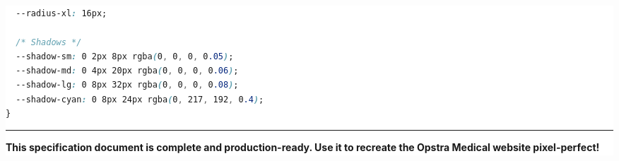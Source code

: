```css
  --radius-xl: 16px;
  
  /* Shadows */
  --shadow-sm: 0 2px 8px rgba(0, 0, 0, 0.05);
  --shadow-md: 0 4px 20px rgba(0, 0, 0, 0.06);
  --shadow-lg: 0 8px 32px rgba(0, 0, 0, 0.08);
  --shadow-cyan: 0 8px 24px rgba(0, 217, 192, 0.4);
}
```

---

**This specification document is complete and production-ready. Use it to recreate the Opstra Medical website pixel-perfect!**
